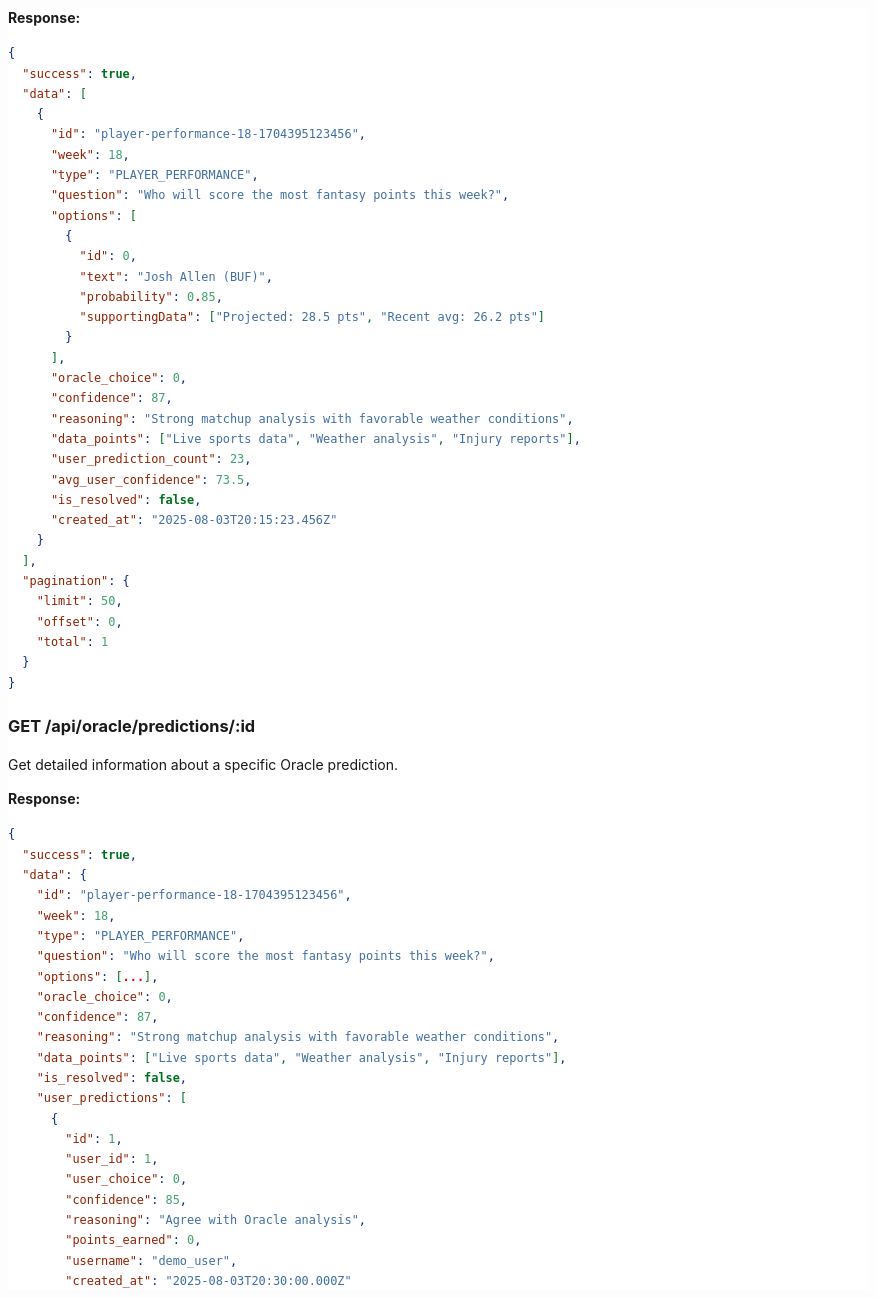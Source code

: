 **Response:**
```json
{
  "success": true,
  "data": [
    {
      "id": "player-performance-18-1704395123456",
      "week": 18,
      "type": "PLAYER_PERFORMANCE",
      "question": "Who will score the most fantasy points this week?",
      "options": [
        {
          "id": 0,
          "text": "Josh Allen (BUF)",
          "probability": 0.85,
          "supportingData": ["Projected: 28.5 pts", "Recent avg: 26.2 pts"]
        }
      ],
      "oracle_choice": 0,
      "confidence": 87,
      "reasoning": "Strong matchup analysis with favorable weather conditions",
      "data_points": ["Live sports data", "Weather analysis", "Injury reports"],
      "user_prediction_count": 23,
      "avg_user_confidence": 73.5,
      "is_resolved": false,
      "created_at": "2025-08-03T20:15:23.456Z"
    }
  ],
  "pagination": {
    "limit": 50,
    "offset": 0,
    "total": 1
  }
}
```

### GET /api/oracle/predictions/:id

Get detailed information about a specific Oracle prediction.

**Response:**
```json
{
  "success": true,
  "data": {
    "id": "player-performance-18-1704395123456",
    "week": 18,
    "type": "PLAYER_PERFORMANCE",
    "question": "Who will score the most fantasy points this week?",
    "options": [...],
    "oracle_choice": 0,
    "confidence": 87,
    "reasoning": "Strong matchup analysis with favorable weather conditions",
    "data_points": ["Live sports data", "Weather analysis", "Injury reports"],
    "is_resolved": false,
    "user_predictions": [
      {
        "id": 1,
        "user_id": 1,
        "user_choice": 0,
        "confidence": 85,
        "reasoning": "Agree with Oracle analysis",
        "points_earned": 0,
        "username": "demo_user",
        "created_at": "2025-08-03T20:30:00.000Z"
```